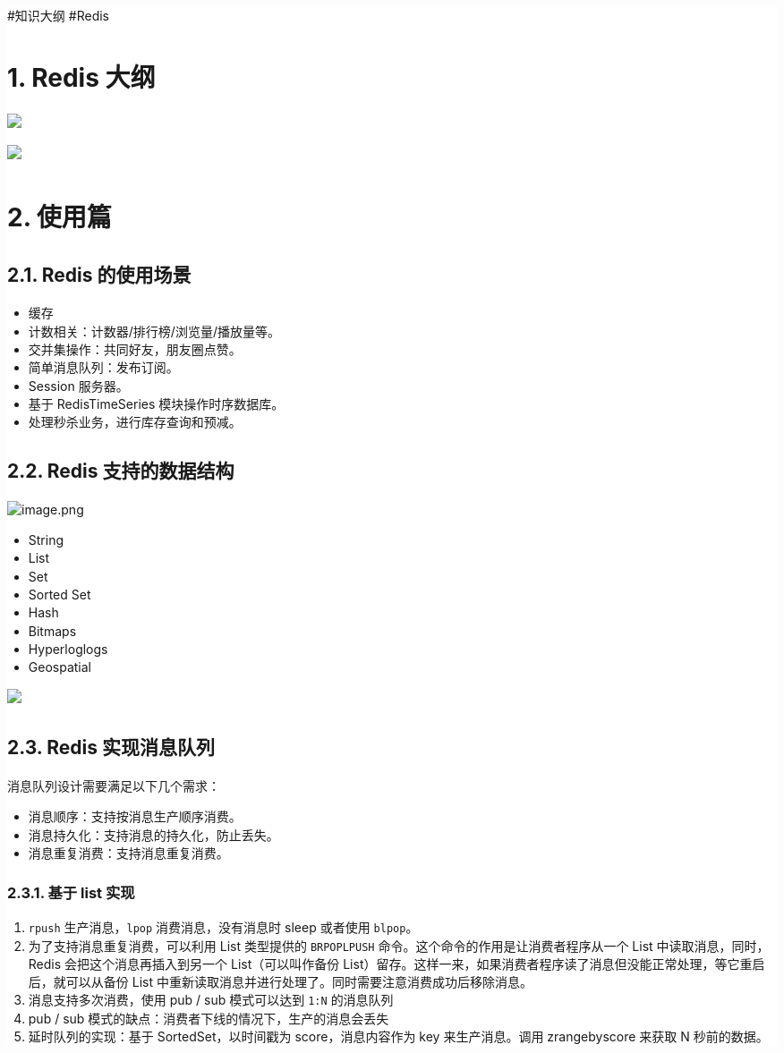 #知识大纲 #Redis

# 1. Redis 大纲

![](https://varg-my-images.oss-cn-beijing.aliyuncs.com/img/20220517160132.png)

![](https://varg-my-images.oss-cn-beijing.aliyuncs.com/img/20220517160149.png)

# 2. 使用篇

## 2.1. Redis 的使用场景

- 缓存
- 计数相关：计数器/排行榜/浏览量/播放量等。
- 交并集操作：共同好友，朋友圈点赞。
- 简单消息队列：发布订阅。
- Session 服务器。
- 基于 RedisTimeSeries 模块操作时序数据库。
- 处理秒杀业务，进行库存查询和预减。

## 2.2. Redis 支持的数据结构

![image.png](https://varg-my-images.oss-cn-beijing.aliyuncs.com/img/202308040028860.png)

- String
- List
- Set
- Sorted Set
- Hash
- Bitmaps
- Hyperloglogs
- Geospatial

![](https://varg-my-images.oss-cn-beijing.aliyuncs.com/img/20220518231920.png)

## 2.3. Redis 实现消息队列

消息队列设计需要满足以下几个需求：

- 消息顺序：支持按消息生产顺序消费。
- 消息持久化：支持消息的持久化，防止丢失。
- 消息重复消费：支持消息重复消费。

### 2.3.1. 基于 list 实现

1. `rpush` 生产消息，`lpop` 消费消息，没有消息时 sleep 或者使用 `blpop`。
2. 为了支持消息重复消费，可以利用 List 类型提供的 `BRPOPLPUSH` 命令。这个命令的作用是让消费者程序从一个 List 中读取消息，同时，Redis 会把这个消息再插入到另一个 List（可以叫作备份 List）留存。这样一来，如果消费者程序读了消息但没能正常处理，等它重启后，就可以从备份 List 中重新读取消息并进行处理了。同时需要注意消费成功后移除消息。
3. 消息支持多次消费，使用 pub / sub 模式可以达到 `1:N` 的消息队列
4. pub / sub 模式的缺点：消费者下线的情况下，生产的消息会丢失
5. 延时队列的实现：基于 SortedSet，以时间戳为 score，消息内容作为 key 来生产消息。调用 zrangebyscore 来获取 N 秒前的数据。
